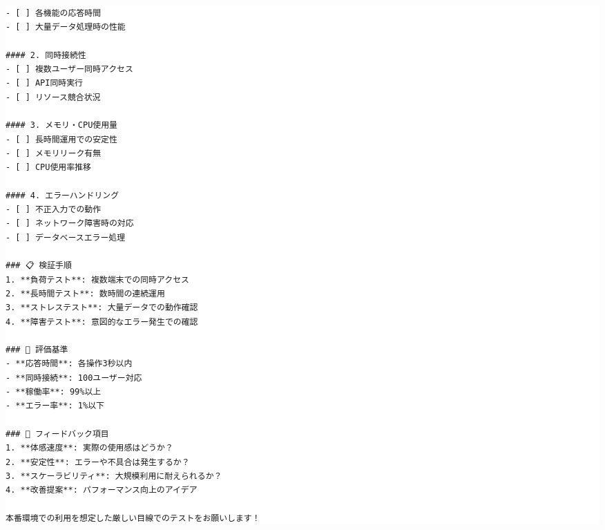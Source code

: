```
- [ ] 各機能の応答時間
- [ ] 大量データ処理時の性能

#### 2. 同時接続性
- [ ] 複数ユーザー同時アクセス
- [ ] API同時実行
- [ ] リソース競合状況

#### 3. メモリ・CPU使用量
- [ ] 長時間運用での安定性
- [ ] メモリリーク有無
- [ ] CPU使用率推移

#### 4. エラーハンドリング
- [ ] 不正入力での動作
- [ ] ネットワーク障害時の対応
- [ ] データベースエラー処理

### 📋 検証手順
1. **負荷テスト**: 複数端末での同時アクセス
2. **長時間テスト**: 数時間の連続運用
3. **ストレステスト**: 大量データでの動作確認
4. **障害テスト**: 意図的なエラー発生での確認

### 🎯 評価基準
- **応答時間**: 各操作3秒以内
- **同時接続**: 100ユーザー対応
- **稼働率**: 99%以上
- **エラー率**: 1%以下

### 💭 フィードバック項目
1. **体感速度**: 実際の使用感はどうか？
2. **安定性**: エラーや不具合は発生するか？
3. **スケーラビリティ**: 大規模利用に耐えられるか？
4. **改善提案**: パフォーマンス向上のアイデア

本番環境での利用を想定した厳しい目線でのテストをお願いします！
```
